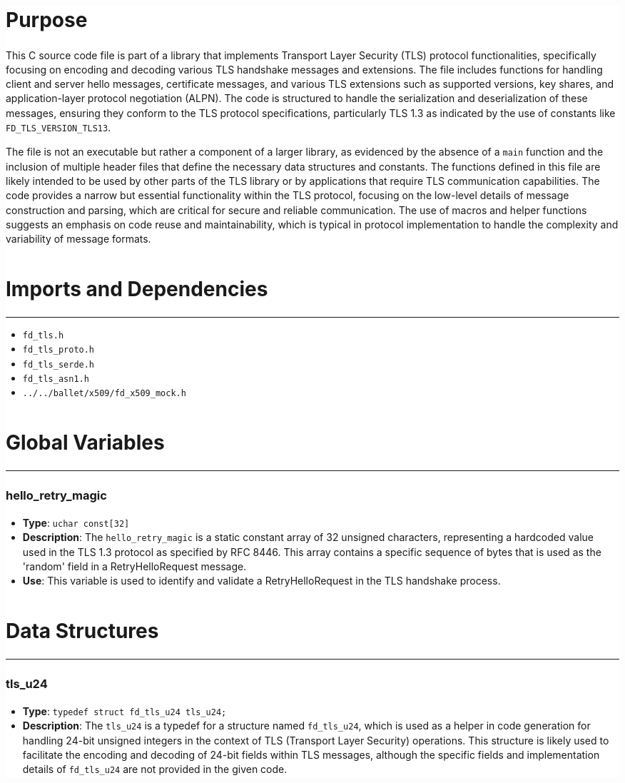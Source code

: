 # Purpose
This C source code file is part of a library that implements Transport Layer Security (TLS) protocol functionalities, specifically focusing on encoding and decoding various TLS handshake messages and extensions. The file includes functions for handling client and server hello messages, certificate messages, and various TLS extensions such as supported versions, key shares, and application-layer protocol negotiation (ALPN). The code is structured to handle the serialization and deserialization of these messages, ensuring they conform to the TLS protocol specifications, particularly TLS 1.3 as indicated by the use of constants like `FD_TLS_VERSION_TLS13`.

The file is not an executable but rather a component of a larger library, as evidenced by the absence of a `main` function and the inclusion of multiple header files that define the necessary data structures and constants. The functions defined in this file are likely intended to be used by other parts of the TLS library or by applications that require TLS communication capabilities. The code provides a narrow but essential functionality within the TLS protocol, focusing on the low-level details of message construction and parsing, which are critical for secure and reliable communication. The use of macros and helper functions suggests an emphasis on code reuse and maintainability, which is typical in protocol implementation to handle the complexity and variability of message formats.
# Imports and Dependencies

---
- `fd_tls.h`
- `fd_tls_proto.h`
- `fd_tls_serde.h`
- `fd_tls_asn1.h`
- `../../ballet/x509/fd_x509_mock.h`


# Global Variables

---
### hello\_retry\_magic
- **Type**: ``uchar const[32]``
- **Description**: The `hello_retry_magic` is a static constant array of 32 unsigned characters, representing a hardcoded value used in the TLS 1.3 protocol as specified by RFC 8446. This array contains a specific sequence of bytes that is used as the 'random' field in a RetryHelloRequest message.
- **Use**: This variable is used to identify and validate a RetryHelloRequest in the TLS handshake process.


# Data Structures

---
### tls\_u24
- **Type**: `typedef struct fd_tls_u24 tls_u24;`
- **Description**: The `tls_u24` is a typedef for a structure named `fd_tls_u24`, which is used as a helper in code generation for handling 24-bit unsigned integers in the context of TLS (Transport Layer Security) operations. This structure is likely used to facilitate the encoding and decoding of 24-bit fields within TLS messages, although the specific fields and implementation details of `fd_tls_u24` are not provided in the given code.
